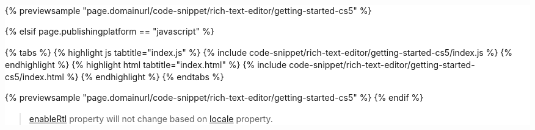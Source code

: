 {% previewsample "page.domainurl/code-snippet/rich-text-editor/getting-started-cs5" %}

{% elsif page.publishingplatform == "javascript" %}

{% tabs %}
{% highlight js tabtitle="index.js" %}
{% include code-snippet/rich-text-editor/getting-started-cs5/index.js %}
{% endhighlight %}
{% highlight html tabtitle="index.html" %}
{% include code-snippet/rich-text-editor/getting-started-cs5/index.html %}
{% endhighlight %}
{% endtabs %}

{% previewsample "page.domainurl/code-snippet/rich-text-editor/getting-started-cs5" %}
{% endif %}

> [enableRtl](../api/rich-text-editor/#enablertl) property will not change based on [locale](../api/rich-text-editor/#locale) property.